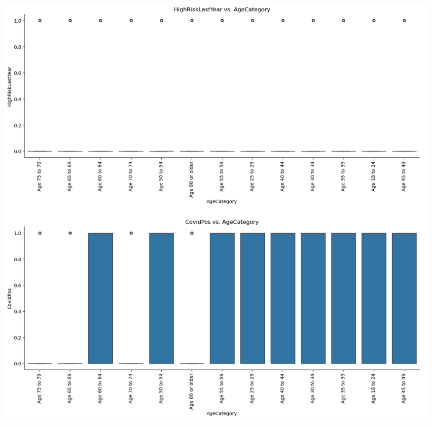 ![png](README_files/README_29_94.png)
    



    
![png](README_files/README_29_95.png)
    



    